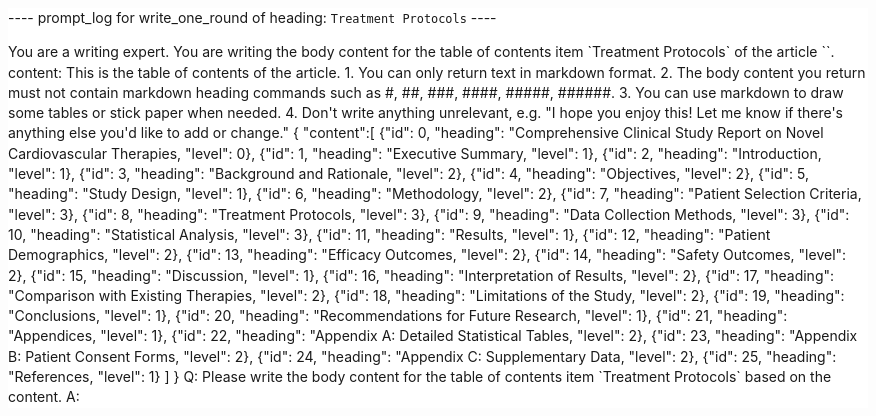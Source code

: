 
---- prompt_log for write_one_round of heading: `Treatment Protocols` ----

<role>
You are a writing expert.
</role>
<rule>
You are writing the body content for the table of contents item `Treatment Protocols` of the article `<Comprehensive Clinical Study Report on Novel Cardiovascular Therapies>`.
content: This is the table of contents of the article.
</rule>
<constraints>
1. You can only return text in markdown format.
2. The body content you return must not contain markdown heading commands such as #, ##, ###, ####, #####, ######.
3. You can use markdown to draw some tables or stick paper when needed.
4. Don't write anything unrelevant, e.g. "I hope you enjoy this! Let me know if there's anything else you'd like to add or change."
</constraints>
<content>
{
	"content":[
		{"id": 0, "heading": "Comprehensive Clinical Study Report on Novel Cardiovascular Therapies, "level": 0},
		{"id": 1, "heading": "Executive Summary, "level": 1},
		{"id": 2, "heading": "Introduction, "level": 1},
		{"id": 3, "heading": "Background and Rationale, "level": 2},
		{"id": 4, "heading": "Objectives, "level": 2},
		{"id": 5, "heading": "Study Design, "level": 1},
		{"id": 6, "heading": "Methodology, "level": 2},
		{"id": 7, "heading": "Patient Selection Criteria, "level": 3},
		{"id": 8, "heading": "Treatment Protocols, "level": 3},
		{"id": 9, "heading": "Data Collection Methods, "level": 3},
		{"id": 10, "heading": "Statistical Analysis, "level": 3},
		{"id": 11, "heading": "Results, "level": 1},
		{"id": 12, "heading": "Patient Demographics, "level": 2},
		{"id": 13, "heading": "Efficacy Outcomes, "level": 2},
		{"id": 14, "heading": "Safety Outcomes, "level": 2},
		{"id": 15, "heading": "Discussion, "level": 1},
		{"id": 16, "heading": "Interpretation of Results, "level": 2},
		{"id": 17, "heading": "Comparison with Existing Therapies, "level": 2},
		{"id": 18, "heading": "Limitations of the Study, "level": 2},
		{"id": 19, "heading": "Conclusions, "level": 1},
		{"id": 20, "heading": "Recommendations for Future Research, "level": 1},
		{"id": 21, "heading": "Appendices, "level": 1},
		{"id": 22, "heading": "Appendix A: Detailed Statistical Tables, "level": 2},
		{"id": 23, "heading": "Appendix B: Patient Consent Forms, "level": 2},
		{"id": 24, "heading": "Appendix C: Supplementary Data, "level": 2},
		{"id": 25, "heading": "References, "level": 1}
	]
}
</content>
<task>
Q: Please write the body content for the table of contents item `Treatment Protocols` based on the content.
A:
